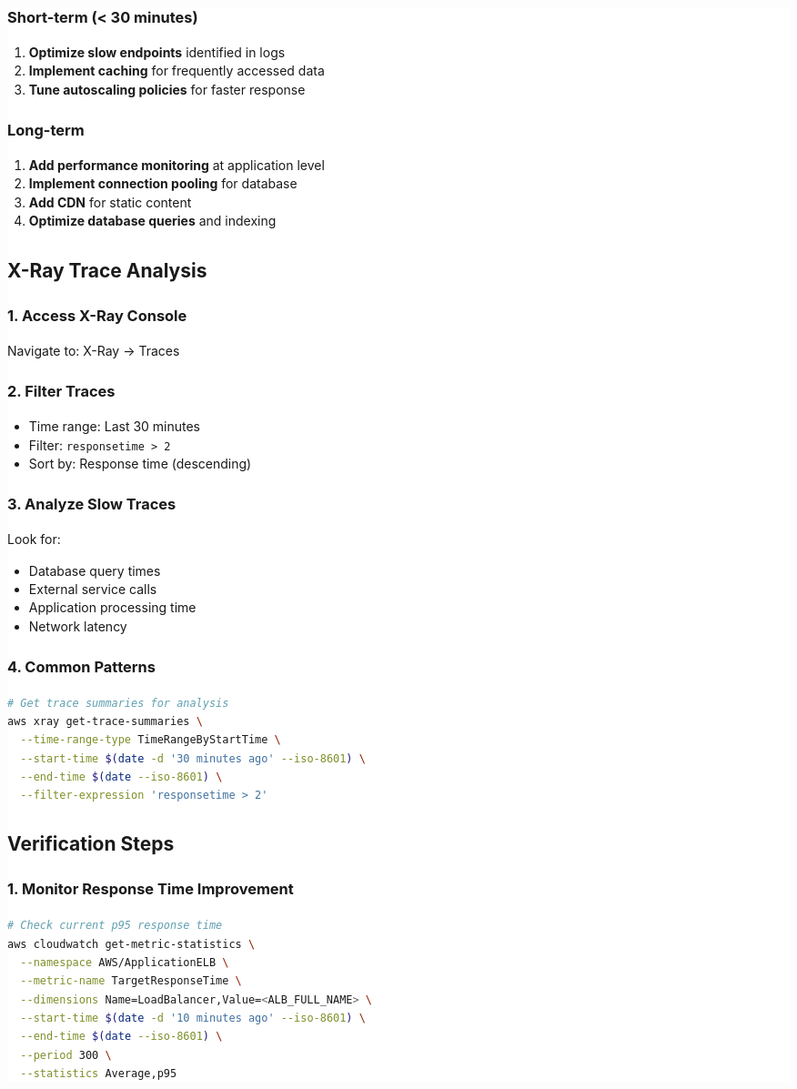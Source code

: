 ### Short-term (< 30 minutes)

1. **Optimize slow endpoints** identified in logs
2. **Implement caching** for frequently accessed data
3. **Tune autoscaling policies** for faster response

### Long-term

1. **Add performance monitoring** at application level
2. **Implement connection pooling** for database
3. **Add CDN** for static content
4. **Optimize database queries** and indexing

## X-Ray Trace Analysis

### 1. Access X-Ray Console

Navigate to: X-Ray → Traces

### 2. Filter Traces

- Time range: Last 30 minutes
- Filter: `responsetime > 2`
- Sort by: Response time (descending)

### 3. Analyze Slow Traces

Look for:

- Database query times
- External service calls
- Application processing time
- Network latency

### 4. Common Patterns

```bash
# Get trace summaries for analysis
aws xray get-trace-summaries \
  --time-range-type TimeRangeByStartTime \
  --start-time $(date -d '30 minutes ago' --iso-8601) \
  --end-time $(date --iso-8601) \
  --filter-expression 'responsetime > 2'
```

## Verification Steps

### 1. Monitor Response Time Improvement

```bash
# Check current p95 response time
aws cloudwatch get-metric-statistics \
  --namespace AWS/ApplicationELB \
  --metric-name TargetResponseTime \
  --dimensions Name=LoadBalancer,Value=<ALB_FULL_NAME> \
  --start-time $(date -d '10 minutes ago' --iso-8601) \
  --end-time $(date --iso-8601) \
  --period 300 \
  --statistics Average,p95
```
